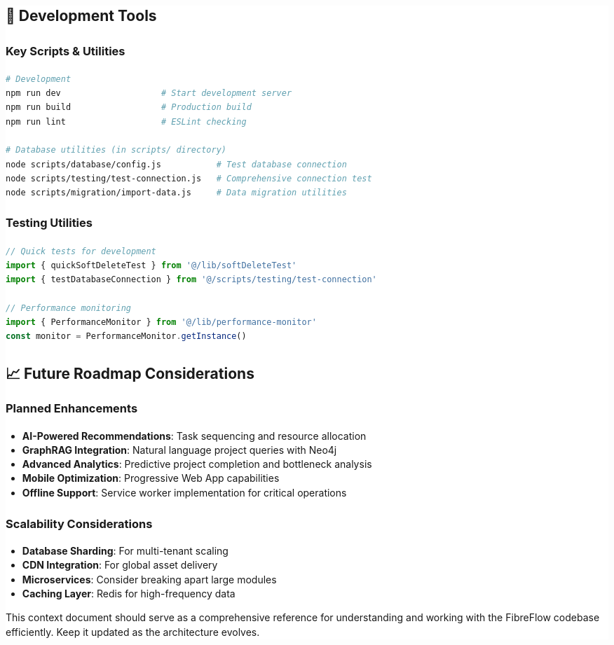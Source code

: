 ## 🔧 Development Tools

### Key Scripts & Utilities
```bash
# Development
npm run dev                    # Start development server
npm run build                  # Production build
npm run lint                   # ESLint checking

# Database utilities (in scripts/ directory)
node scripts/database/config.js           # Test database connection
node scripts/testing/test-connection.js   # Comprehensive connection test
node scripts/migration/import-data.js     # Data migration utilities
```

### Testing Utilities
```typescript
// Quick tests for development
import { quickSoftDeleteTest } from '@/lib/softDeleteTest'
import { testDatabaseConnection } from '@/scripts/testing/test-connection'

// Performance monitoring
import { PerformanceMonitor } from '@/lib/performance-monitor'
const monitor = PerformanceMonitor.getInstance()
```

## 📈 Future Roadmap Considerations

### Planned Enhancements
- **AI-Powered Recommendations**: Task sequencing and resource allocation
- **GraphRAG Integration**: Natural language project queries with Neo4j
- **Advanced Analytics**: Predictive project completion and bottleneck analysis
- **Mobile Optimization**: Progressive Web App capabilities
- **Offline Support**: Service worker implementation for critical operations

### Scalability Considerations
- **Database Sharding**: For multi-tenant scaling
- **CDN Integration**: For global asset delivery
- **Microservices**: Consider breaking apart large modules
- **Caching Layer**: Redis for high-frequency data

This context document should serve as a comprehensive reference for understanding and working with the FibreFlow codebase efficiently. Keep it updated as the architecture evolves.